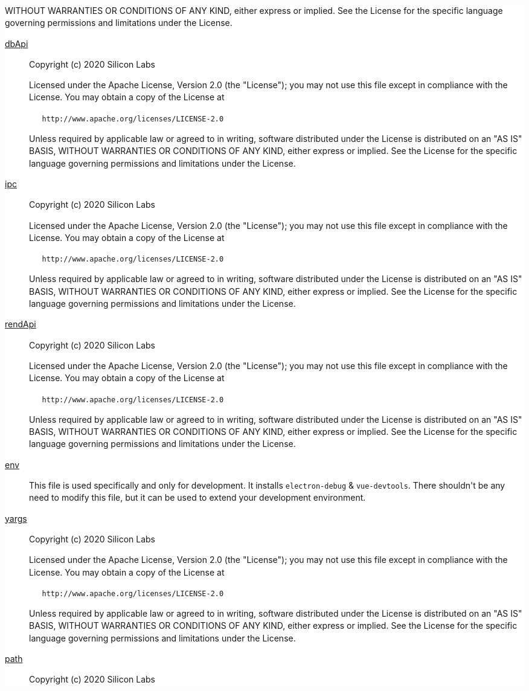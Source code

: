    WITHOUT WARRANTIES OR CONDITIONS OF ANY KIND, either express or implied.
   See the License for the specific language governing permissions and
   limitations under the License.</p>
</dd>
<dt><a href="#dbApi">dbApi</a></dt>
<dd><p>Copyright (c) 2020 Silicon Labs</p>
<p>   Licensed under the Apache License, Version 2.0 (the &quot;License&quot;);
   you may not use this file except in compliance with the License.
   You may obtain a copy of the License at</p>
<pre><code>   http://www.apache.org/licenses/LICENSE-2.0
</code></pre>
<p>   Unless required by applicable law or agreed to in writing, software
   distributed under the License is distributed on an &quot;AS IS&quot; BASIS,
   WITHOUT WARRANTIES OR CONDITIONS OF ANY KIND, either express or implied.
   See the License for the specific language governing permissions and
   limitations under the License.</p>
</dd>
<dt><a href="#ipc">ipc</a></dt>
<dd><p>Copyright (c) 2020 Silicon Labs</p>
<p>   Licensed under the Apache License, Version 2.0 (the &quot;License&quot;);
   you may not use this file except in compliance with the License.
   You may obtain a copy of the License at</p>
<pre><code>   http://www.apache.org/licenses/LICENSE-2.0
</code></pre>
<p>   Unless required by applicable law or agreed to in writing, software
   distributed under the License is distributed on an &quot;AS IS&quot; BASIS,
   WITHOUT WARRANTIES OR CONDITIONS OF ANY KIND, either express or implied.
   See the License for the specific language governing permissions and
   limitations under the License.</p>
</dd>
<dt><a href="#rendApi">rendApi</a></dt>
<dd><p>Copyright (c) 2020 Silicon Labs</p>
<p>   Licensed under the Apache License, Version 2.0 (the &quot;License&quot;);
   you may not use this file except in compliance with the License.
   You may obtain a copy of the License at</p>
<pre><code>   http://www.apache.org/licenses/LICENSE-2.0
</code></pre>
<p>   Unless required by applicable law or agreed to in writing, software
   distributed under the License is distributed on an &quot;AS IS&quot; BASIS,
   WITHOUT WARRANTIES OR CONDITIONS OF ANY KIND, either express or implied.
   See the License for the specific language governing permissions and
   limitations under the License.</p>
</dd>
<dt><a href="#env">env</a></dt>
<dd><p>This file is used specifically and only for development. It installs
<code>electron-debug</code> &amp; <code>vue-devtools</code>. There shouldn&#39;t be any need to
 modify this file, but it can be used to extend your development
 environment.</p>
</dd>
<dt><a href="#yargs">yargs</a></dt>
<dd><p>Copyright (c) 2020 Silicon Labs</p>
<p>   Licensed under the Apache License, Version 2.0 (the &quot;License&quot;);
   you may not use this file except in compliance with the License.
   You may obtain a copy of the License at</p>
<pre><code>   http://www.apache.org/licenses/LICENSE-2.0
</code></pre>
<p>   Unless required by applicable law or agreed to in writing, software
   distributed under the License is distributed on an &quot;AS IS&quot; BASIS,
   WITHOUT WARRANTIES OR CONDITIONS OF ANY KIND, either express or implied.
   See the License for the specific language governing permissions and
   limitations under the License.</p>
</dd>
<dt><a href="#path">path</a></dt>
<dd><p>Copyright (c) 2020 Silicon Labs</p>